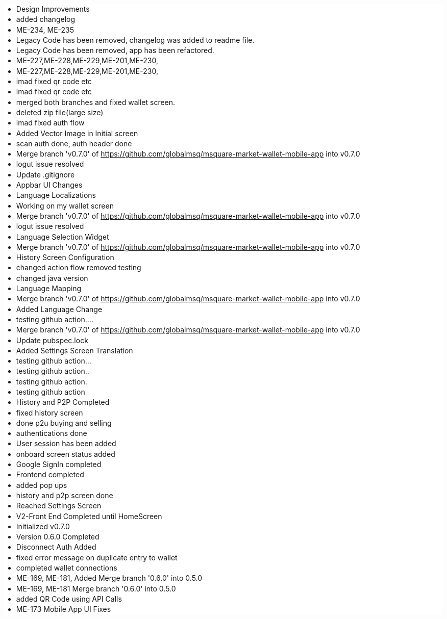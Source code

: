 - Design Improvements
- added changelog
- ME-234, ME-235
- Legacy Code has been removed, changelog was added to readme file.
- Legacy Code has been removed, app has been refactored.
- ME-227,ME-228,ME-229,ME-201,ME-230,
- ME-227,ME-228,ME-229,ME-201,ME-230,
- imad fixed qr code etc
- imad fixed qr code etc
- merged both branches and fixed wallet screen.
- deleted zip file(large size)
- imad fixed auth flow
- Added Vector Image in Initial screen
- scan auth done, auth header done
- Merge branch 'v0.7.0' of https://github.com/globalmsq/msquare-market-wallet-mobile-app into v0.7.0
- logut issue resolved
- Update .gitignore
- Appbar UI Changes
- Language Localizations
- Working on my wallet screen
- Merge branch 'v0.7.0' of https://github.com/globalmsq/msquare-market-wallet-mobile-app into v0.7.0
- logut issue resolved
- Language Selection Widget
- Merge branch 'v0.7.0' of https://github.com/globalmsq/msquare-market-wallet-mobile-app into v0.7.0
- History Screen Configuration
- changed action flow removed testing
- changed java version
- Language Mapping
- Merge branch 'v0.7.0' of https://github.com/globalmsq/msquare-market-wallet-mobile-app into v0.7.0
- Added Language Change
- testing github action....
- Merge branch 'v0.7.0' of https://github.com/globalmsq/msquare-market-wallet-mobile-app into v0.7.0
- Update pubspec.lock
- Added Settings Screen Translation
- testing github action...
- testing github action..
- testing github action.
- testing github action
-  History and P2P Completed
- fixed history screen
- done p2u buying and selling
- authentications done
- User session has been added
- onboard screen status added
- Google SignIn completed
- Frontend completed
- added pop ups
- history and p2p screen done
- Reached Settings Screen
- V2-Front End Completed until HomeScreen
- Initialized v0.7.0
- Version 0.6.0 Completed
- Disconnect Auth Added
- fixed error message on duplicate entry to wallet
- completed wallet connections
- ME-169, ME-181, Added Merge branch '0.6.0' into 0.5.0
- ME-169, ME-181 Merge branch '0.6.0' into 0.5.0
- added QR Code using API Calls
- ME-173 Mobile App UI Fixes